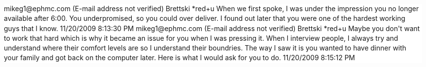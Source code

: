<td >mikeg1@ephmc.com (E-mail address not verified)
</td>

<td >
</td>

<td >Brettski *red+u
</td>

<td >
</td>

<td >When we first spoke, I was under the  impression you no longer available after 6:00. You underpromised, so you could  over deliver. I found out later that you were one of the hardest working guys  that I know.
</td>
</tr>
<tr style="background-color:#e0edff;" >

<td >11/20/2009
</td>

<td >
</td>

<td >8:13:30 PM
</td>

<td >
</td>

<td >mikeg1@ephmc.com (E-mail address not verified)
</td>

<td >
</td>

<td >Brettski *red+u
</td>

<td >
</td>

<td >Maybe you don't want to work that hard which  is why it became an issue for you when I was pressing it. When I interview  people, I always try and understand where their comfort levels are so I  understand their boundries. The way I saw it is you wanted to have dinner with  your family and got back on the computer later. Here is what I would ask for you  to do.
</td>
</tr>
<tr style="background-color:#e0edff;" >

<td >11/20/2009
</td>

<td >
</td>

<td >8:15:12 PM
</td>
